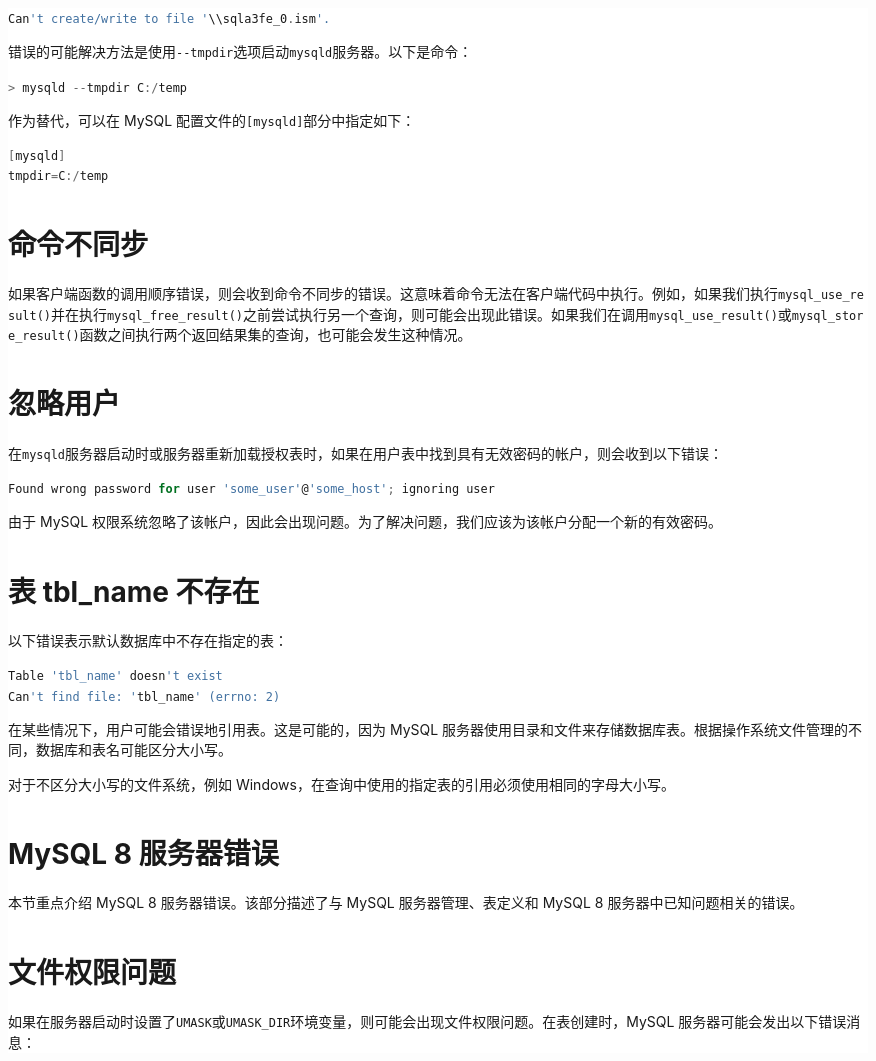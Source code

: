 ```go
Can't create/write to file '\\sqla3fe_0.ism'.
```

错误的可能解决方法是使用`--tmpdir`选项启动`mysqld`服务器。以下是命令：

```go
> mysqld --tmpdir C:/temp
```

作为替代，可以在 MySQL 配置文件的`[mysqld]`部分中指定如下：

```go
[mysqld]
tmpdir=C:/temp
```

# 命令不同步

如果客户端函数的调用顺序错误，则会收到命令不同步的错误。这意味着命令无法在客户端代码中执行。例如，如果我们执行`mysql_use_result()`并在执行`mysql_free_result()`之前尝试执行另一个查询，则可能会出现此错误。如果我们在调用`mysql_use_result()`或`mysql_store_result()`函数之间执行两个返回结果集的查询，也可能会发生这种情况。

# 忽略用户

在`mysqld`服务器启动时或服务器重新加载授权表时，如果在用户表中找到具有无效密码的帐户，则会收到以下错误：

```go
Found wrong password for user 'some_user'@'some_host'; ignoring user
```

由于 MySQL 权限系统忽略了该帐户，因此会出现问题。为了解决问题，我们应该为该帐户分配一个新的有效密码。

# 表 tbl_name 不存在

以下错误表示默认数据库中不存在指定的表：

```go
Table 'tbl_name' doesn't exist
Can't find file: 'tbl_name' (errno: 2)
```

在某些情况下，用户可能会错误地引用表。这是可能的，因为 MySQL 服务器使用目录和文件来存储数据库表。根据操作系统文件管理的不同，数据库和表名可能区分大小写。

对于不区分大小写的文件系统，例如 Windows，在查询中使用的指定表的引用必须使用相同的字母大小写。

# MySQL 8 服务器错误

本节重点介绍 MySQL 8 服务器错误。该部分描述了与 MySQL 服务器管理、表定义和 MySQL 8 服务器中已知问题相关的错误。

# 文件权限问题

如果在服务器启动时设置了`UMASK`或`UMASK_DIR`环境变量，则可能会出现文件权限问题。在表创建时，MySQL 服务器可能会发出以下错误消息：

